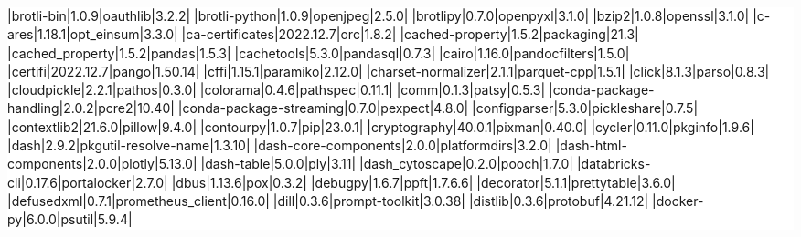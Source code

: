 |brotli-bin|1.0.9|oauthlib|3.2.2|
|brotli-python|1.0.9|openjpeg|2.5.0|
|brotlipy|0.7.0|openpyxl|3.1.0|
|bzip2|1.0.8|openssl|3.1.0|
|c-ares|1.18.1|opt_einsum|3.3.0|
|ca-certificates|2022.12.7|orc|1.8.2|
|cached-property|1.5.2|packaging|21.3|
|cached_property|1.5.2|pandas|1.5.3|
|cachetools|5.3.0|pandasql|0.7.3|
|cairo|1.16.0|pandocfilters|1.5.0|
|certifi|2022.12.7|pango|1.50.14|
|cffi|1.15.1|paramiko|2.12.0|
|charset-normalizer|2.1.1|parquet-cpp|1.5.1|
|click|8.1.3|parso|0.8.3|
|cloudpickle|2.2.1|pathos|0.3.0|
|colorama|0.4.6|pathspec|0.11.1|
|comm|0.1.3|patsy|0.5.3|
|conda-package-handling|2.0.2|pcre2|10.40|
|conda-package-streaming|0.7.0|pexpect|4.8.0|
|configparser|5.3.0|pickleshare|0.7.5|
|contextlib2|21.6.0|pillow|9.4.0|
|contourpy|1.0.7|pip|23.0.1|
|cryptography|40.0.1|pixman|0.40.0|
|cycler|0.11.0|pkginfo|1.9.6|
|dash|2.9.2|pkgutil-resolve-name|1.3.10|
|dash-core-components|2.0.0|platformdirs|3.2.0|
|dash-html-components|2.0.0|plotly|5.13.0|
|dash-table|5.0.0|ply|3.11|
|dash_cytoscape|0.2.0|pooch|1.7.0|
|databricks-cli|0.17.6|portalocker|2.7.0|
|dbus|1.13.6|pox|0.3.2|
|debugpy|1.6.7|ppft|1.7.6.6|
|decorator|5.1.1|prettytable|3.6.0|
|defusedxml|0.7.1|prometheus_client|0.16.0|
|dill|0.3.6|prompt-toolkit|3.0.38|
|distlib|0.3.6|protobuf|4.21.12|
|docker-py|6.0.0|psutil|5.9.4|